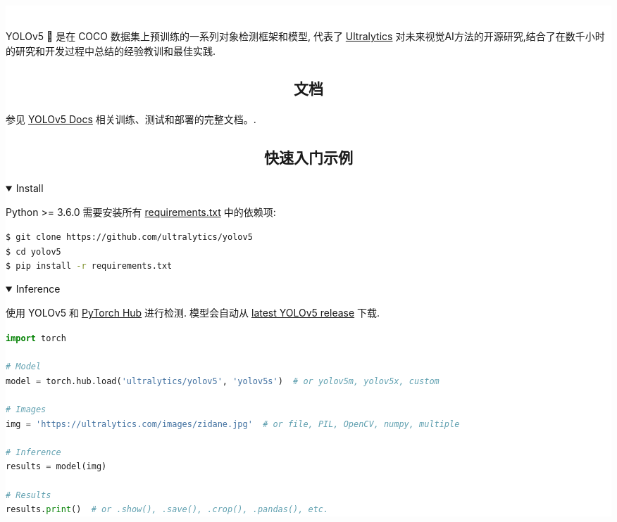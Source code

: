 <br>
<p>
YOLOv5 🚀 是在 COCO 数据集上预训练的一系列对象检测框架和模型, 代表了 <a href="https://ultralytics.com">Ultralytics</a> 
对未来视觉AI方法的开源研究,结合了在数千小时的研究和开发过程中总结的经验教训和最佳实践.
</p>



</div>


## <div align="center">文档</div>

参见 [YOLOv5 Docs](https://docs.ultralytics.com) 相关训练、测试和部署的完整文档。.


## <div align="center">快速入门示例</div>


<details open>
<summary>Install</summary>

Python >= 3.6.0 需要安装所有 [requirements.txt](https://github.com/ultralytics/yolov5/blob/master/requirements.txt) 中的依赖项:

```bash
$ git clone https://github.com/ultralytics/yolov5
$ cd yolov5
$ pip install -r requirements.txt
```
</details>

<details open>
<summary>Inference</summary>

使用 YOLOv5 和 [PyTorch Hub](https://github.com/ultralytics/yolov5/issues/36) 进行检测. 模型会自动从 [latest YOLOv5 release](https://github.com/ultralytics/yolov5/releases) 下载.

```python
import torch

# Model
model = torch.hub.load('ultralytics/yolov5', 'yolov5s')  # or yolov5m, yolov5x, custom

# Images
img = 'https://ultralytics.com/images/zidane.jpg'  # or file, PIL, OpenCV, numpy, multiple

# Inference
results = model(img)

# Results
results.print()  # or .show(), .save(), .crop(), .pandas(), etc.
```

</details>


